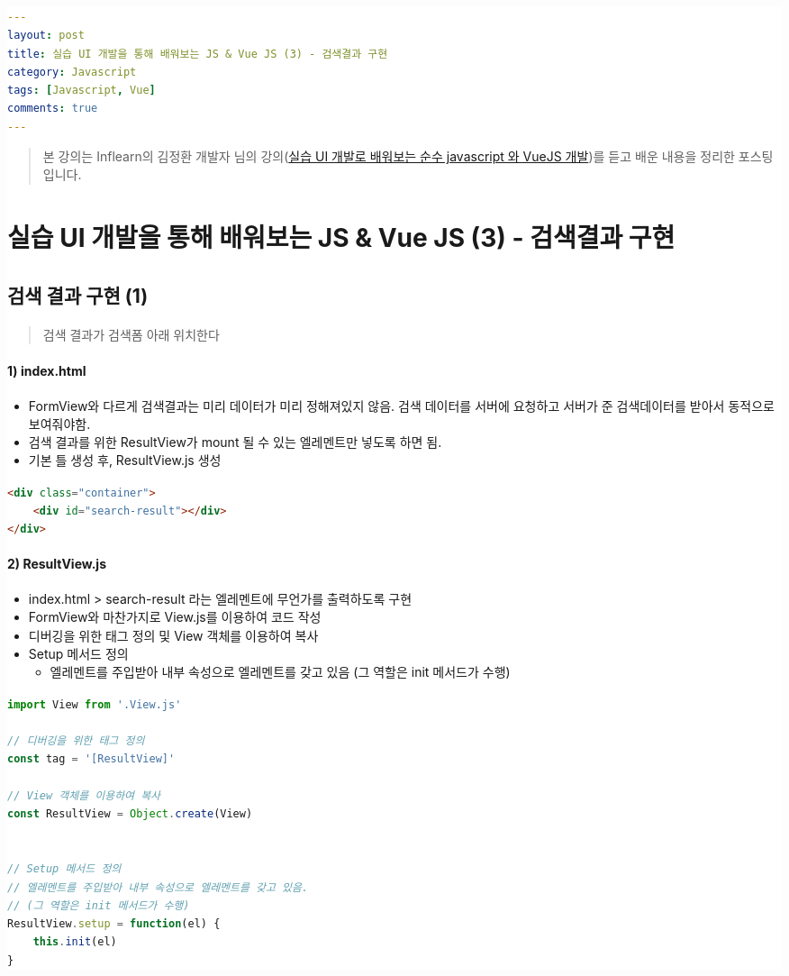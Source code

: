 ```yaml
---
layout: post
title: 실습 UI 개발을 통해 배워보는 JS & Vue JS (3) - 검색결과 구현
category: Javascript
tags: [Javascript, Vue]
comments: true
---
```




> 본 강의는 Inflearn의 김정환 개발자 님의 강의([실습 UI 개발로 배워보는 순수 javascript 와 VueJS 개발]([https://www.inflearn.com/course/%EC%88%9C%EC%88%98js-vuejs-%EA%B0%9C%EB%B0%9C-%EA%B0%95%EC%A2%8C/dashboard](https://www.inflearn.com/course/순수js-vuejs-개발-강좌/dashboard)))를 듣고 배운 내용을 정리한 포스팅 입니다. 



# 실습 UI 개발을 통해 배워보는 JS & Vue JS (3) - 검색결과 구현

## 검색 결과 구현 (1)

> 검색 결과가 검색폼 아래 위치한다

#### 1) index.html

- FormView와 다르게 검색결과는 미리 데이터가 미리 정해져있지 않음. 검색 데이터를 서버에 요청하고 서버가 준 검색데이터를 받아서 동적으로 보여줘야함.
- 검색 결과를 위한 ResultView가 mount 될 수 있는 엘레멘트만 넣도록 하면 됨.
- 기본 틀 생성 후, ResultView.js 생성

```html
<div class="container">
    <div id="search-result"></div>
</div>
```



#### 2) ResultView.js

- index.html > search-result 라는 엘레멘트에 무언가를 출력하도록 구현
- FormView와 마찬가지로 View.js를 이용하여 코드 작성
- 디버깅을 위한 태그 정의 및 View 객체를 이용하여 복사
- Setup 메서드 정의
  - 엘레멘트를 주입받아 내부 속성으로 엘레멘트를 갖고 있음 (그 역할은 init 메서드가 수행)

```javascript
import View from '.View.js'

// 디버깅을 위한 태그 정의
const tag = '[ResultView]'

// View 객체를 이용하여 복사
const ResultView = Object.create(View)


// Setup 메서드 정의
// 엘레멘트를 주입받아 내부 속성으로 엘레멘트를 갖고 있음.
// (그 역할은 init 메서드가 수행)
ResultView.setup = function(el) {
    this.init(el)
}
```
